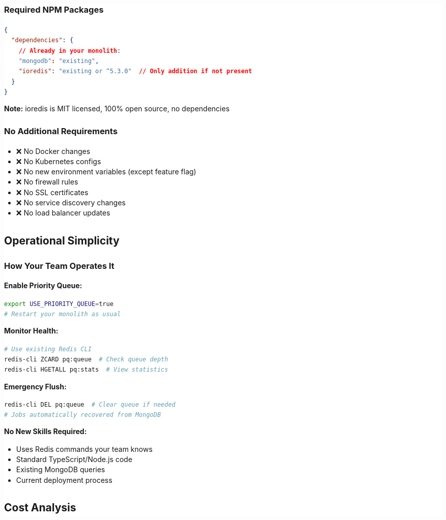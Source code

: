 ### Required NPM Packages
```json
{
  "dependencies": {
    // Already in your monolith:
    "mongodb": "existing",
    "ioredis": "existing or ^5.3.0"  // Only addition if not present
  }
}
```

**Note:** ioredis is MIT licensed, 100% open source, no dependencies

### No Additional Requirements
- ❌ No Docker changes
- ❌ No Kubernetes configs  
- ❌ No new environment variables (except feature flag)
- ❌ No firewall rules
- ❌ No SSL certificates
- ❌ No service discovery changes
- ❌ No load balancer updates

## Operational Simplicity

### How Your Team Operates It

**Enable Priority Queue:**
```bash
export USE_PRIORITY_QUEUE=true
# Restart your monolith as usual
```

**Monitor Health:**
```bash
# Use existing Redis CLI
redis-cli ZCARD pq:queue  # Check queue depth
redis-cli HGETALL pq:stats  # View statistics
```

**Emergency Flush:**
```bash
redis-cli DEL pq:queue  # Clear queue if needed
# Jobs automatically recovered from MongoDB
```

**No New Skills Required:**
- Uses Redis commands your team knows
- Standard TypeScript/Node.js code
- Existing MongoDB queries
- Current deployment process

## Cost Analysis
